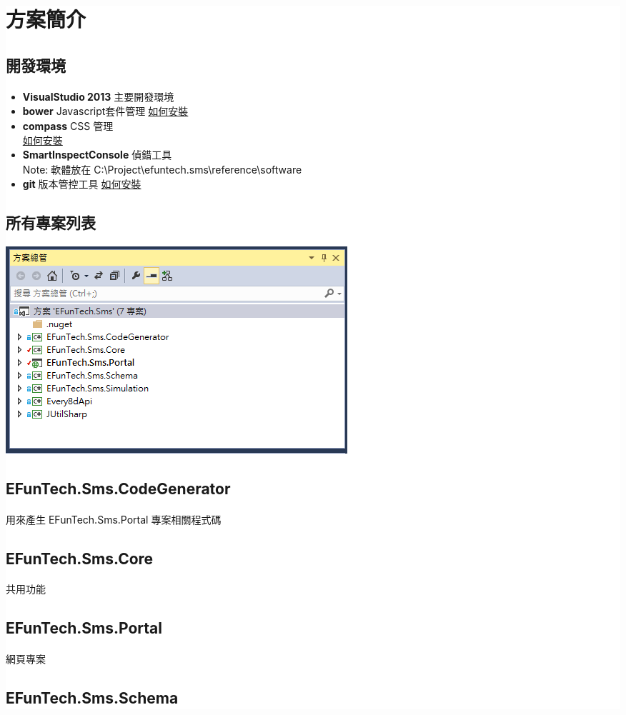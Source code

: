 方案簡介
=====

開發環境
--------

- **VisualStudio 2013** 主要開發環境
- **bower** Javascript套件管理
	[如何安裝](http://edentsai231.logdown.com/posts/198741-bower-front-end-kit-management-tool)
- **compass** CSS 管理  
	[如何安裝](http://compass-style.org/install/)
- **SmartInspectConsole** 偵錯工具  
	Note: 軟體放在 C:\Project\efuntech.sms\reference\software
- **git** 版本管控工具
	[如何安裝](https://tortoisegit.org/)


所有專案列表
--------

![](images/Projects20151025.png)


EFunTech.Sms.CodeGenerator
--------

用來產生 EFunTech.Sms.Portal 專案相關程式碼

EFunTech.Sms.Core
--------

共用功能

EFunTech.Sms.Portal
--------

網頁專案

EFunTech.Sms.Schema
--------
